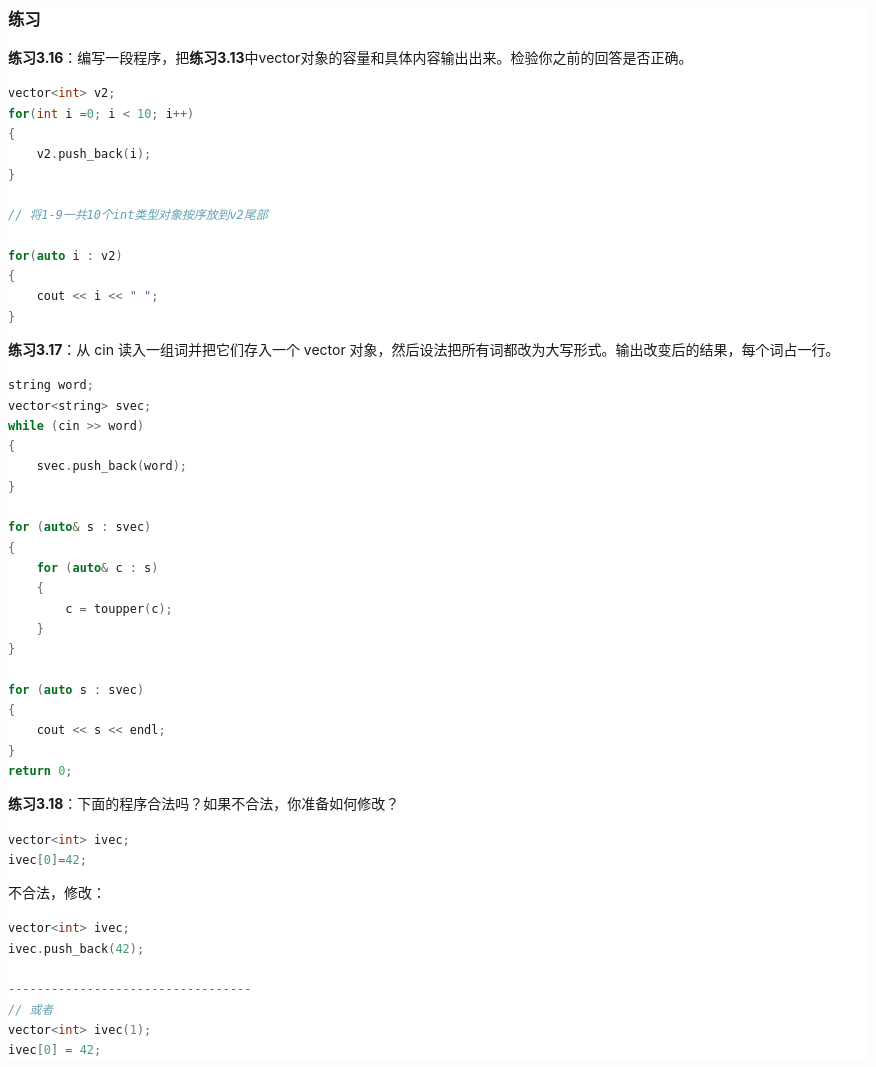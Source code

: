 ### 练习

**练习3.16**：编写一段程序，把**练习3.13**中vector对象的容量和具体内容输出出来。检验你之前的回答是否正确。

```c++
vector<int> v2;
for(int i =0; i < 10; i++)
{
    v2.push_back(i);
}

// 将1-9一共10个int类型对象按序放到v2尾部

for(auto i : v2)
{
    cout << i << " ";
}
```

**练习3.17**：从 cin 读入一组词并把它们存入一个 vector 对象，然后设法把所有词都改为大写形式。输出改变后的结果，每个词占一行。

```c++
string word;
vector<string> svec;
while (cin >> word)
{
    svec.push_back(word);
}

for (auto& s : svec)
{
    for (auto& c : s)
    {
        c = toupper(c);
    }
}

for (auto s : svec)
{
    cout << s << endl;
}
return 0;
```

**练习3.18**：下面的程序合法吗？如果不合法，你准备如何修改？

```c++
vector<int> ivec;
ivec[0]=42;
```

不合法，修改：

```c++
vector<int> ivec;
ivec.push_back(42);

----------------------------------
// 或者
vector<int> ivec(1);
ivec[0] = 42;
```
